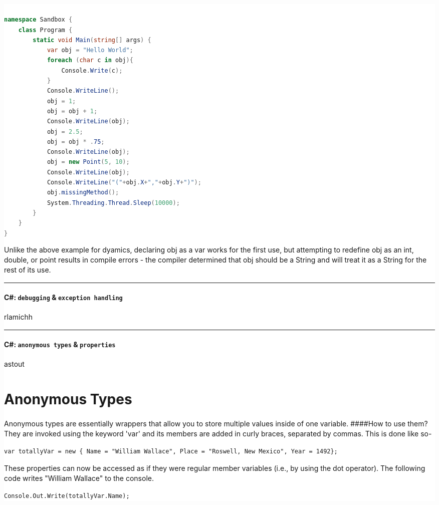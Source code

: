 ```C#

namespace Sandbox {
    class Program {
        static void Main(string[] args) {
            var obj = "Hello World";
            foreach (char c in obj){
                Console.Write(c);
            }
            Console.WriteLine();
            obj = 1;
            obj = obj + 1;
            Console.WriteLine(obj);
            obj = 2.5;
            obj = obj * .75;
            Console.WriteLine(obj);
            obj = new Point(5, 10);
            Console.WriteLine(obj);
            Console.WriteLine("("+obj.X+","+obj.Y+")");
			obj.missingMethod();
            System.Threading.Thread.Sleep(10000);
        }
    }
}
```
Unlike the above example for dyamics, declaring obj as a var works for the first use, but attempting to redefine obj as an int, double, or point results in compile errors - the compiler determined that obj should be a String and will treat it as a String for the rest of its use. 

---

#### C#: `debugging` &amp; `exception handling`
rlamichh

---

#### C#: `anonymous types` &amp; `properties`
astout

# Anonymous Types
Anonymous types are essentially wrappers that allow you to store multiple values inside of one variable. 
####How to use them?
They are invoked using the keyword 'var' and its members are added in curly braces, separated by commas. This is done like so-
```
var totallyVar = new { Name = "William Wallace", Place = "Roswell, New Mexico", Year = 1492};
```
These properties can now be accessed as if they were regular member variables (i.e., by using the dot operator). The following code writes "William Wallace" to the console.
```
Console.Out.Write(totallyVar.Name);
```

